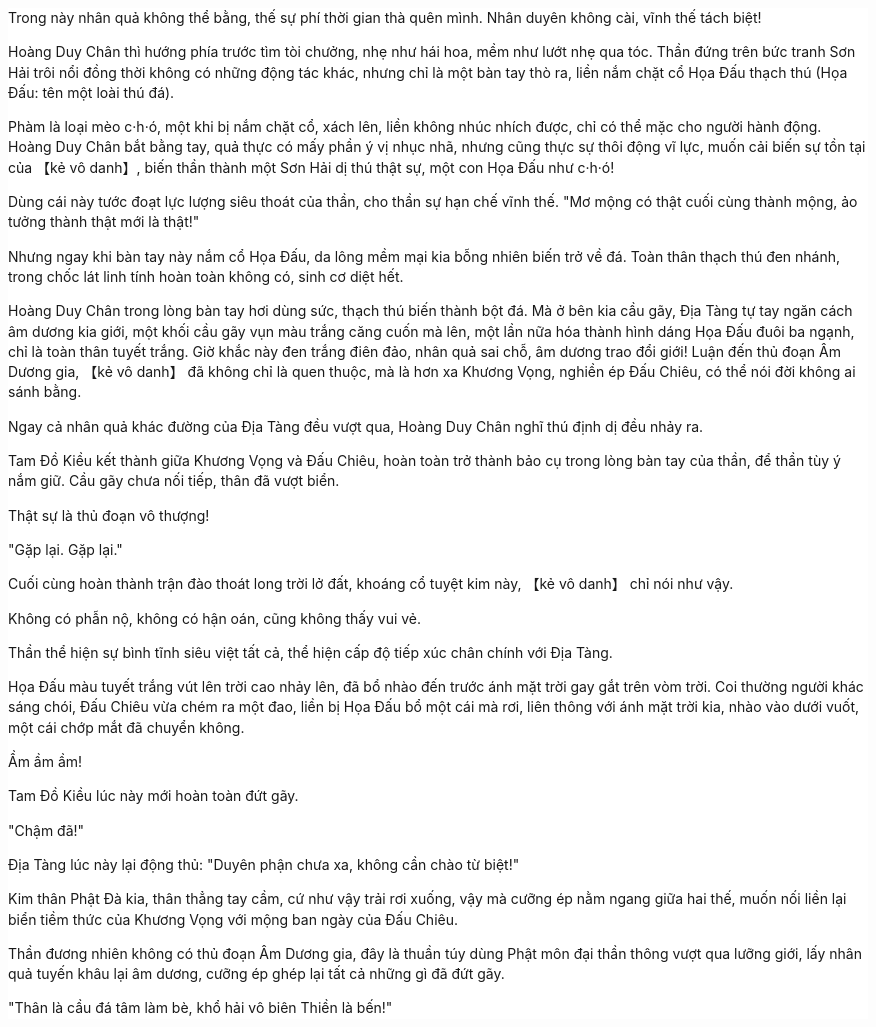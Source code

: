 Trong này nhân quả không thể bằng, thế sự phí thời gian thà quên mình. Nhân duyên không cài, vĩnh thế tách biệt!

Hoàng Duy Chân thì hướng phía trước tìm tòi chưởng, nhẹ như hái hoa, mềm như lướt nhẹ qua tóc. Thần đứng trên bức tranh Sơn Hải trôi nổi đồng thời không có những động tác khác, nhưng chỉ là một bàn tay thò ra, liền nắm chặt cổ Họa Đấu thạch thú (Họa Đấu: tên một loài thú đá).

Phàm là loại mèo c·h·ó, một khi bị nắm chặt cổ, xách lên, liền không nhúc nhích được, chỉ có thể mặc cho người hành động. Hoàng Duy Chân bắt bằng tay, quả thực có mấy phần ý vị nhục nhã, nhưng cũng thực sự thôi động vĩ lực, muốn cải biến sự tồn tại của 【kẻ vô danh】, biến thần thành một Sơn Hải dị thú thật sự, một con Họa Đấu như c·h·ó!

Dùng cái này tước đoạt lực lượng siêu thoát của thần, cho thần sự hạn chế vĩnh thế. "Mơ mộng có thật cuối cùng thành mộng, ảo tưởng thành thật mới là thật!"

Nhưng ngay khi bàn tay này nắm cổ Họa Đấu, da lông mềm mại kia bỗng nhiên biến trở về đá. Toàn thân thạch thú đen nhánh, trong chốc lát linh tính hoàn toàn không có, sinh cơ diệt hết.

Hoàng Duy Chân trong lòng bàn tay hơi dùng sức, thạch thú biến thành bột đá. Mà ở bên kia cầu gãy, Địa Tàng tự tay ngăn cách âm dương kia giới, một khối cầu gãy vụn màu trắng căng cuốn mà lên, một lần nữa hóa thành hình dáng Họa Đấu đuôi ba ngạnh, chỉ là toàn thân tuyết trắng. Giờ khắc này đen trắng điên đảo, nhân quả sai chỗ, âm dương trao đổi giới! Luận đến thủ đoạn Âm Dương gia, 【kẻ vô danh】 đã không chỉ là quen thuộc, mà là hơn xa Khương Vọng, nghiền ép Đấu Chiêu, có thể nói đời không ai sánh bằng.

Ngay cả nhân quả khác đường của Địa Tàng đều vượt qua, Hoàng Duy Chân nghĩ thú định dị đều nhảy ra.

Tam Đồ Kiều kết thành giữa Khương Vọng và Đấu Chiêu, hoàn toàn trở thành bảo cụ trong lòng bàn tay của thần, để thần tùy ý nắm giữ. Cầu gãy chưa nối tiếp, thân đã vượt biển.

Thật sự là thủ đoạn vô thượng!

"Gặp lại. Gặp lại."

Cuối cùng hoàn thành trận đào thoát long trời lở đất, khoáng cổ tuyệt kim này, 【kẻ vô danh】 chỉ nói như vậy.

Không có phẫn nộ, không có hận oán, cũng không thấy vui vẻ.

Thần thể hiện sự bình tĩnh siêu việt tất cả, thể hiện cấp độ tiếp xúc chân chính với Địa Tàng.

Họa Đấu màu tuyết trắng vút lên trời cao nhảy lên, đã bổ nhào đến trước ánh mặt trời gay gắt trên vòm trời. Coi thường người khác sáng chói, Đấu Chiêu vừa chém ra một đao, liền bị Họa Đấu bổ một cái mà rơi, liên thông với ánh mặt trời kia, nhào vào dưới vuốt, một cái chớp mắt đã chuyển không.

Ầm ầm ầm!

Tam Đồ Kiều lúc này mới hoàn toàn đứt gãy.

"Chậm đã!"

Địa Tàng lúc này lại động thủ: "Duyên phận chưa xa, không cần chào từ biệt!"

Kim thân Phật Đà kia, thân thẳng tay cầm, cứ như vậy trải rơi xuống, vậy mà cưỡng ép nằm ngang giữa hai thế, muốn nối liền lại biển tiềm thức của Khương Vọng với mộng ban ngày của Đấu Chiêu.

Thần đương nhiên không có thủ đoạn Âm Dương gia, đây là thuần túy dùng Phật môn đại thần thông vượt qua lưỡng giới, lấy nhân quả tuyến khâu lại âm dương, cưỡng ép ghép lại tất cả những gì đã đứt gãy.

"Thân là cầu đá tâm làm bè, khổ hải vô biên Thiền là bến!"
